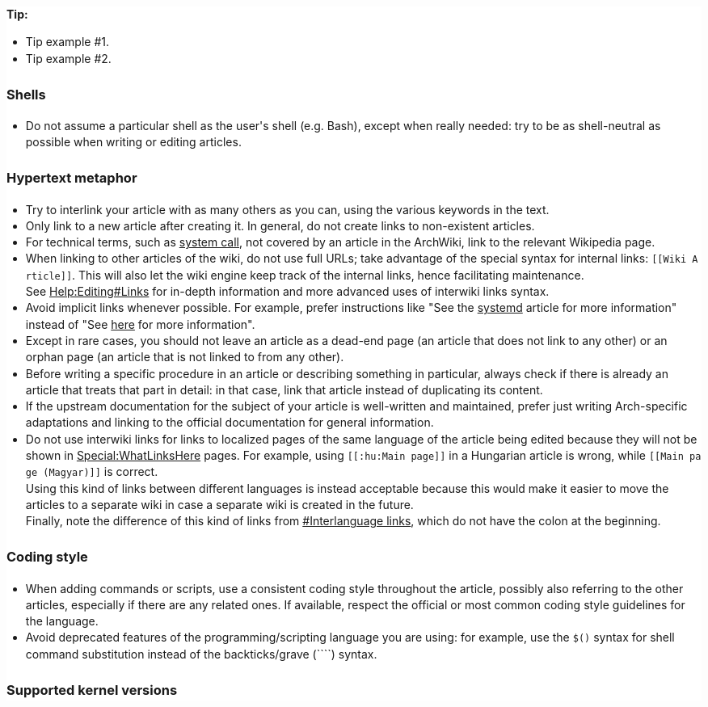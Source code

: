 **Tip:**

*   Tip example #1.
*   Tip example #2.

### Shells

*   Do not assume a particular shell as the user's shell (e.g. Bash), except when really needed: try to be as shell-neutral as possible when writing or editing articles.

### Hypertext metaphor

*   Try to interlink your article with as many others as you can, using the various keywords in the text.
*   Only link to a new article after creating it. In general, do not create links to non-existent articles.
*   For technical terms, such as [system call](https://en.wikipedia.org/wiki/system_call "wikipedia:system call"), not covered by an article in the ArchWiki, link to the relevant Wikipedia page.
*   When linking to other articles of the wiki, do not use full URLs; take advantage of the special syntax for internal links: `[[Wiki Article]]`. This will also let the wiki engine keep track of the internal links, hence facilitating maintenance.  
    See [Help:Editing#Links](/index.php/Help:Editing#Links "Help:Editing") for in-depth information and more advanced uses of interwiki links syntax.
*   Avoid implicit links whenever possible. For example, prefer instructions like "See the [systemd](/index.php/Systemd "Systemd") article for more information" instead of "See [here](/index.php/Systemd "Systemd") for more information".
*   Except in rare cases, you should not leave an article as a dead-end page (an article that does not link to any other) or an orphan page (an article that is not linked to from any other).
*   Before writing a specific procedure in an article or describing something in particular, always check if there is already an article that treats that part in detail: in that case, link that article instead of duplicating its content.
*   If the upstream documentation for the subject of your article is well-written and maintained, prefer just writing Arch-specific adaptations and linking to the official documentation for general information.
*   Do not use interwiki links for links to localized pages of the same language of the article being edited because they will not be shown in [Special:WhatLinksHere](/index.php/Special:WhatLinksHere "Special:WhatLinksHere") pages. For example, using `[[:hu:Main page]]` in a Hungarian article is wrong, while `[[Main page (Magyar)]]` is correct.  
    Using this kind of links between different languages is instead acceptable because this would make it easier to move the articles to a separate wiki in case a separate wiki is created in the future.  
    Finally, note the difference of this kind of links from [#Interlanguage links](#Interlanguage_links), which do not have the colon at the beginning.

### Coding style

*   When adding commands or scripts, use a consistent coding style throughout the article, possibly also referring to the other articles, especially if there are any related ones. If available, respect the official or most common coding style guidelines for the language.
*   Avoid deprecated features of the programming/scripting language you are using: for example, use the `$()` syntax for shell command substitution instead of the backticks/grave (````) syntax.

### Supported kernel versions
